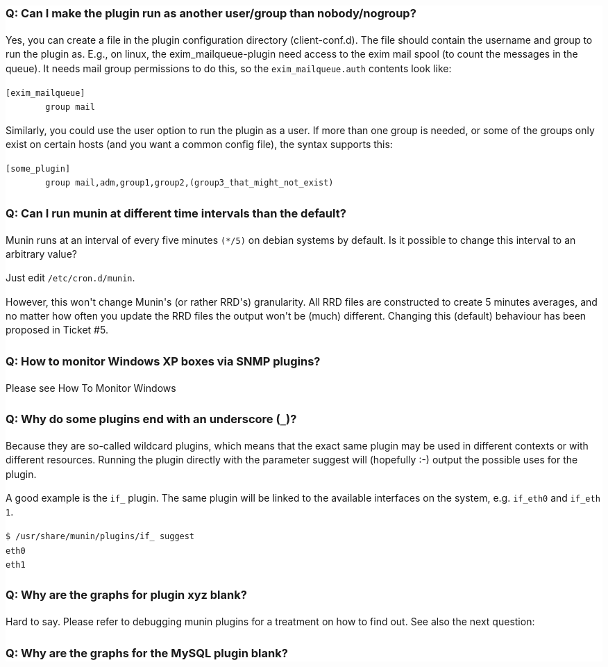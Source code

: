 ### Q: Can I make the plugin run as another user/group than nobody/nogroup?

Yes, you can create a file in the plugin configuration directory (client-conf.d).
The file should contain the username and group to run the plugin as.
E.g., on linux, the exim_mailqueue-plugin need access to the exim mail spool (to count the messages in the queue).
It needs mail group permissions to do this, so the `exim_mailqueue.auth` contents look like:

    [exim_mailqueue]
            group mail
            
Similarly, you could use the user option to run the plugin as a user.
If more than one group is needed, or some of the groups only exist on certain hosts (and you want a common config file), the syntax supports this:

    [some_plugin]
            group mail,adm,group1,group2,(group3_that_might_not_exist)

### Q: Can I run munin at different time intervals than the default?

Munin runs at an interval of every five minutes `(*/5)` on debian systems by default.
Is it possible to change this interval to an arbitrary value?

Just edit `/etc/cron.d/munin`.

However, this won't change Munin's (or rather RRD's) granularity.
All RRD files are constructed to create 5 minutes averages, and no matter how often you update the RRD files the output won't be (much) different.
Changing this (default) behaviour has been proposed in Ticket #5.

### Q: How to monitor Windows XP boxes via SNMP plugins?

Please see How To Monitor Windows

### Q: Why do some plugins end with an underscore (`_`)?

Because they are so-called wildcard plugins, which means that the exact same plugin may be used in different contexts or with different resources. Running the plugin directly with the parameter suggest will (hopefully :-) output the possible uses for the plugin.

A good example is the `if_` plugin. The same plugin will be linked to the available interfaces on the system, e.g. `if_eth0` and `if_eth1`.

    $ /usr/share/munin/plugins/if_ suggest
    eth0
    eth1
    
### Q: Why are the graphs for plugin xyz blank?

Hard to say. Please refer to debugging munin plugins for a treatment on how to find out.
See also the next question:

### Q: Why are the graphs for the MySQL plugin blank?
